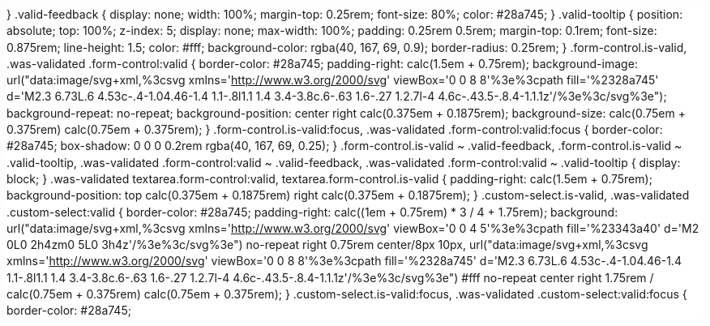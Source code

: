 }
.valid-feedback {
    display: none;
    width: 100%;
    margin-top: 0.25rem;
    font-size: 80%;
    color: #28a745;
}
.valid-tooltip {
    position: absolute;
    top: 100%;
    z-index: 5;
    display: none;
    max-width: 100%;
    padding: 0.25rem 0.5rem;
    margin-top: 0.1rem;
    font-size: 0.875rem;
    line-height: 1.5;
    color: #fff;
    background-color: rgba(40, 167, 69, 0.9);
    border-radius: 0.25rem;
}
.form-control.is-valid,
.was-validated .form-control:valid {
    border-color: #28a745;
    padding-right: calc(1.5em + 0.75rem);
    background-image: url("data:image/svg+xml,%3csvg xmlns='http://www.w3.org/2000/svg' viewBox='0 0 8 8'%3e%3cpath fill='%2328a745' d='M2.3 6.73L.6 4.53c-.4-1.04.46-1.4 1.1-.8l1.1 1.4 3.4-3.8c.6-.63 1.6-.27 1.2.7l-4 4.6c-.43.5-.8.4-1.1.1z'/%3e%3c/svg%3e");
    background-repeat: no-repeat;
    background-position: center right calc(0.375em + 0.1875rem);
    background-size: calc(0.75em + 0.375rem) calc(0.75em + 0.375rem);
}
.form-control.is-valid:focus,
.was-validated .form-control:valid:focus {
    border-color: #28a745;
    box-shadow: 0 0 0 0.2rem rgba(40, 167, 69, 0.25);
}
.form-control.is-valid ~ .valid-feedback,
.form-control.is-valid ~ .valid-tooltip,
.was-validated .form-control:valid ~ .valid-feedback,
.was-validated .form-control:valid ~ .valid-tooltip {
    display: block;
}
.was-validated textarea.form-control:valid,
textarea.form-control.is-valid {
    padding-right: calc(1.5em + 0.75rem);
    background-position: top calc(0.375em + 0.1875rem) right calc(0.375em + 0.1875rem);
}
.custom-select.is-valid,
.was-validated .custom-select:valid {
    border-color: #28a745;
    padding-right: calc((1em + 0.75rem) * 3 / 4 + 1.75rem);
    background: url("data:image/svg+xml,%3csvg xmlns='http://www.w3.org/2000/svg' viewBox='0 0 4 5'%3e%3cpath fill='%23343a40' d='M2 0L0 2h4zm0 5L0 3h4z'/%3e%3c/svg%3e") no-repeat right 0.75rem center/8px 10px,
        url("data:image/svg+xml,%3csvg xmlns='http://www.w3.org/2000/svg' viewBox='0 0 8 8'%3e%3cpath fill='%2328a745' d='M2.3 6.73L.6 4.53c-.4-1.04.46-1.4 1.1-.8l1.1 1.4 3.4-3.8c.6-.63 1.6-.27 1.2.7l-4 4.6c-.43.5-.8.4-1.1.1z'/%3e%3c/svg%3e")
            #fff no-repeat center right 1.75rem / calc(0.75em + 0.375rem) calc(0.75em + 0.375rem);
}
.custom-select.is-valid:focus,
.was-validated .custom-select:valid:focus {
    border-color: #28a745;